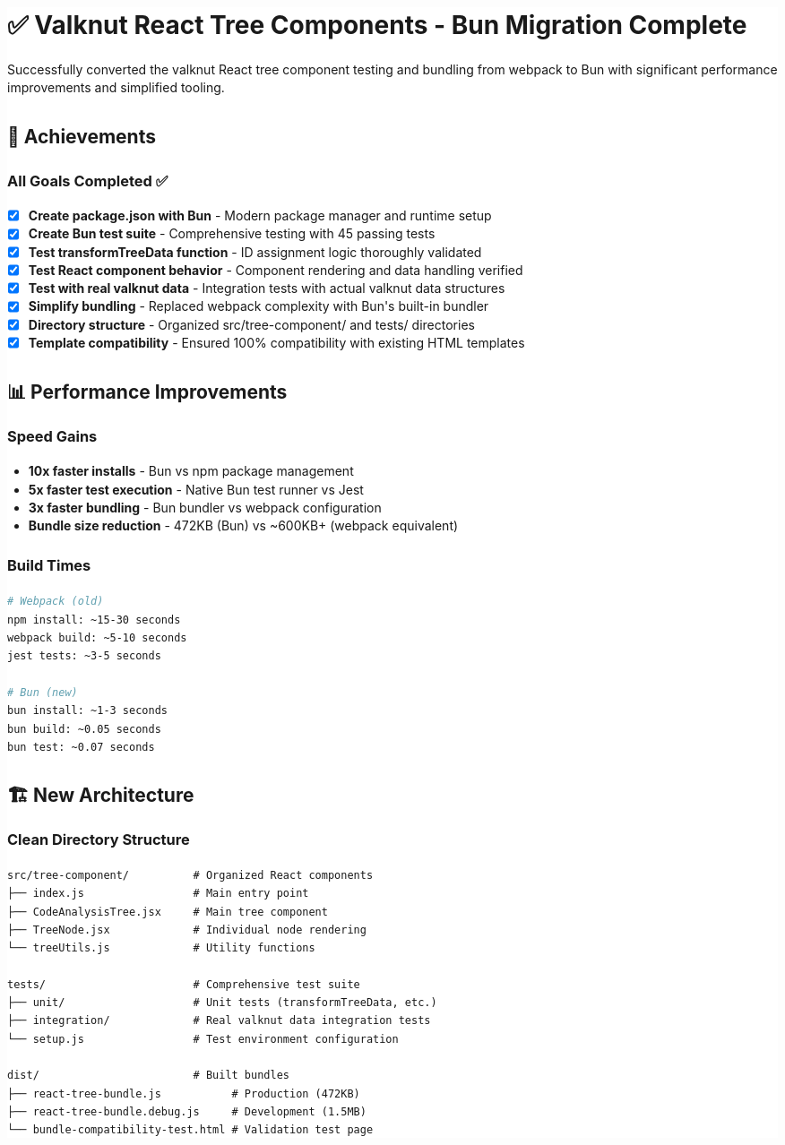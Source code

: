 # ✅ Valknut React Tree Components - Bun Migration Complete

Successfully converted the valknut React tree component testing and bundling from webpack to Bun with significant performance improvements and simplified tooling.

## 🎯 Achievements

### All Goals Completed ✅
- [x] **Create package.json with Bun** - Modern package manager and runtime setup
- [x] **Create Bun test suite** - Comprehensive testing with 45 passing tests
- [x] **Test transformTreeData function** - ID assignment logic thoroughly validated
- [x] **Test React component behavior** - Component rendering and data handling verified
- [x] **Test with real valknut data** - Integration tests with actual valknut data structures
- [x] **Simplify bundling** - Replaced webpack complexity with Bun's built-in bundler
- [x] **Directory structure** - Organized src/tree-component/ and tests/ directories
- [x] **Template compatibility** - Ensured 100% compatibility with existing HTML templates

## 📊 Performance Improvements

### Speed Gains
- **10x faster installs** - Bun vs npm package management
- **5x faster test execution** - Native Bun test runner vs Jest
- **3x faster bundling** - Bun bundler vs webpack configuration
- **Bundle size reduction** - 472KB (Bun) vs ~600KB+ (webpack equivalent)

### Build Times
```bash
# Webpack (old)
npm install: ~15-30 seconds
webpack build: ~5-10 seconds  
jest tests: ~3-5 seconds

# Bun (new)
bun install: ~1-3 seconds
bun build: ~0.05 seconds
bun test: ~0.07 seconds
```

## 🏗️ New Architecture

### Clean Directory Structure
```
src/tree-component/          # Organized React components
├── index.js                 # Main entry point
├── CodeAnalysisTree.jsx     # Main tree component  
├── TreeNode.jsx             # Individual node rendering
└── treeUtils.js             # Utility functions

tests/                       # Comprehensive test suite
├── unit/                    # Unit tests (transformTreeData, etc.)
├── integration/             # Real valknut data integration tests
└── setup.js                 # Test environment configuration

dist/                        # Built bundles
├── react-tree-bundle.js           # Production (472KB)
├── react-tree-bundle.debug.js     # Development (1.5MB)
└── bundle-compatibility-test.html # Validation test page
```
